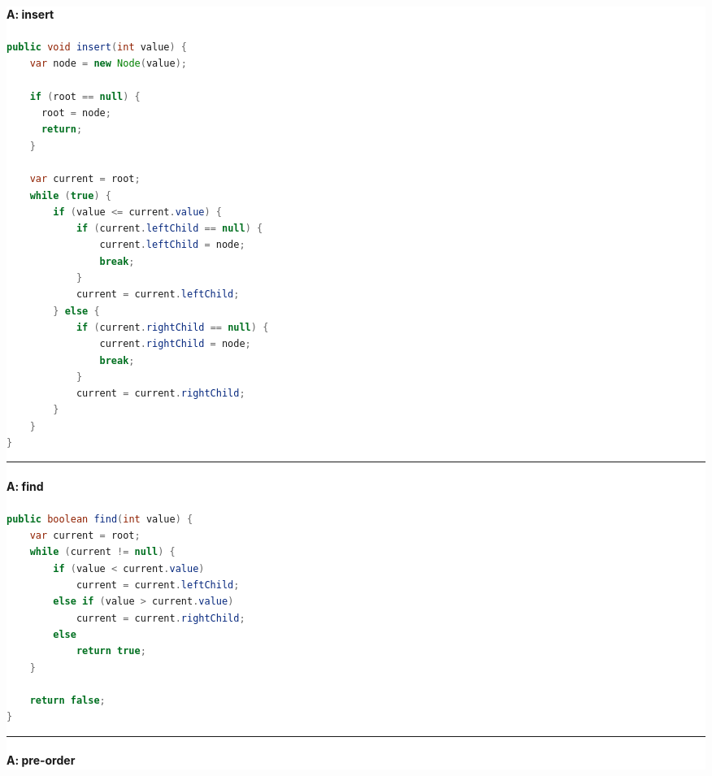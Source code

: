 
#### A: insert

```Java
public void insert(int value) {
    var node = new Node(value);

    if (root == null) {
      root = node;
      return;
    }

    var current = root;
    while (true) {
        if (value <= current.value) {
            if (current.leftChild == null) {
                current.leftChild = node;
                break;
            }
            current = current.leftChild;
        } else {
            if (current.rightChild == null) {
                current.rightChild = node;
                break;
            }
            current = current.rightChild;
        }
    }
}
```

---

#### A: find

```Java
public boolean find(int value) {
    var current = root;
    while (current != null) {
        if (value < current.value)
            current = current.leftChild;
        else if (value > current.value)
            current = current.rightChild;
        else
            return true;
    }

    return false;
}
```

---

#### A: pre-order
